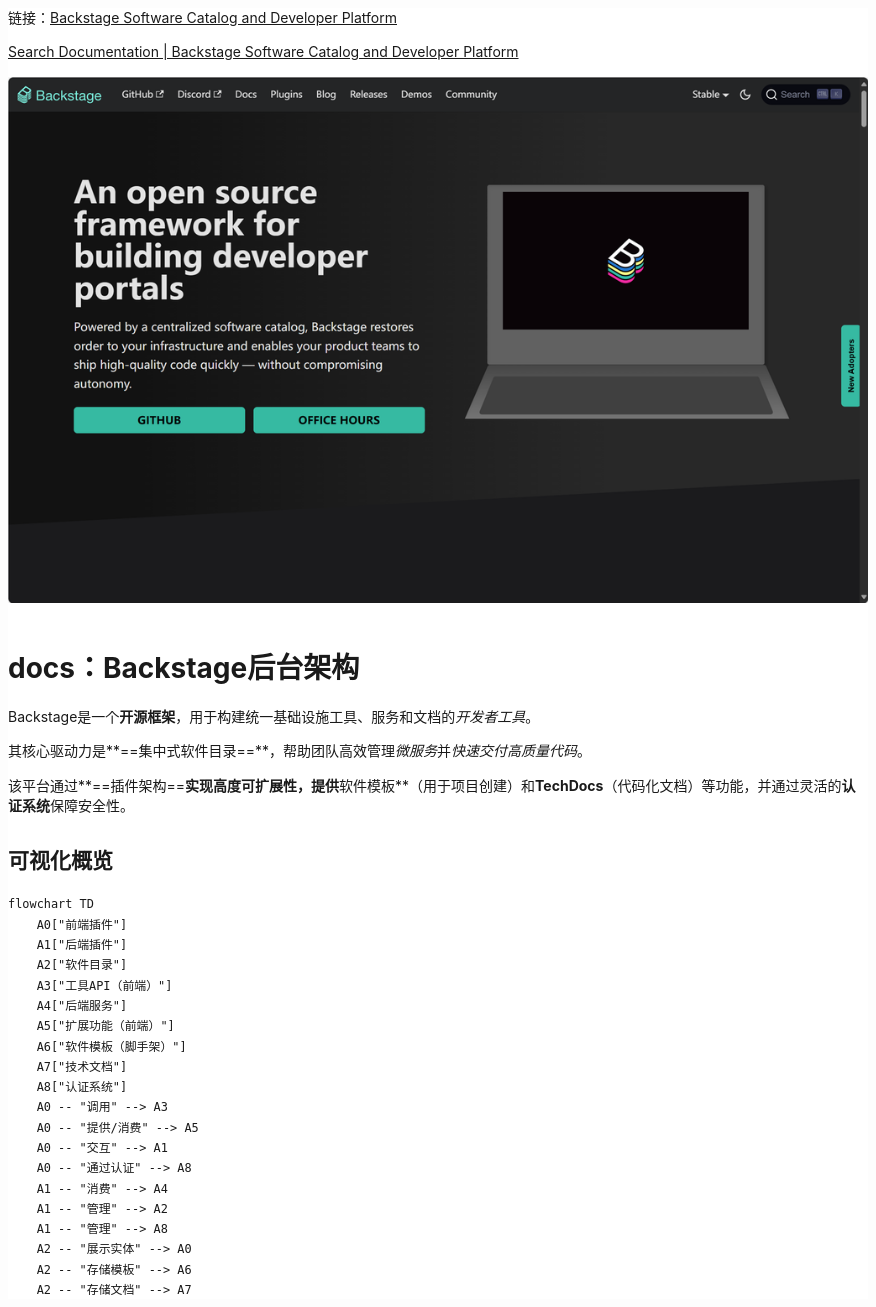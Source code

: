 链接：[Backstage Software Catalog and Developer Platform](https://backstage.io/)

[Search Documentation | Backstage Software Catalog and Developer Platform](https://backstage.io/docs/features/search/)

![image-20251011210945134](image-20251011210945134.png)

# docs：Backstage后台架构

Backstage是一个**开源框架**，用于构建统一基础设施工具、服务和文档的*开发者工具*。

其核心驱动力是**==集中式软件目录==**，帮助团队高效管理*微服务*并*快速交付高质量代码*。

该平台通过**==插件架构==**实现高度可扩展性，提供**软件模板**（用于项目创建）和**TechDocs**（代码化文档）等功能，并通过灵活的**认证系统**保障安全性。

## 可视化概览

```mermaid
flowchart TD
    A0["前端插件"]
    A1["后端插件"]
    A2["软件目录"]
    A3["工具API（前端）"]
    A4["后端服务"]
    A5["扩展功能（前端）"]
    A6["软件模板（脚手架）"]
    A7["技术文档"]
    A8["认证系统"]
    A0 -- "调用" --> A3
    A0 -- "提供/消费" --> A5
    A0 -- "交互" --> A1
    A0 -- "通过认证" --> A8
    A1 -- "消费" --> A4
    A1 -- "管理" --> A2
    A1 -- "管理" --> A8
    A2 -- "展示实体" --> A0
    A2 -- "存储模板" --> A6
    A2 -- "存储文档" --> A7
```